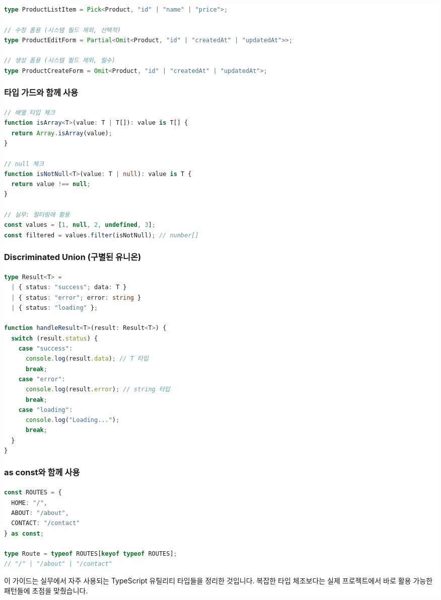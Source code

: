 ```typescript
type ProductListItem = Pick<Product, "id" | "name" | "price">;

// 수정 폼용 (시스템 필드 제외, 선택적)
type ProductEditForm = Partial<Omit<Product, "id" | "createdAt" | "updatedAt">>;

// 생성 폼용 (시스템 필드 제외, 필수)
type ProductCreateForm = Omit<Product, "id" | "createdAt" | "updatedAt">;
```

### 타입 가드와 함께 사용
```typescript
// 배열 타입 체크
function isArray<T>(value: T | T[]): value is T[] {
  return Array.isArray(value);
}

// null 체크
function isNotNull<T>(value: T | null): value is T {
  return value !== null;
}

// 실무: 필터링에 활용
const values = [1, null, 2, undefined, 3];
const filtered = values.filter(isNotNull); // number[]
```

### Discriminated Union (구별된 유니온)
```typescript
type Result<T> = 
  | { status: "success"; data: T }
  | { status: "error"; error: string }
  | { status: "loading" };

function handleResult<T>(result: Result<T>) {
  switch (result.status) {
    case "success":
      console.log(result.data); // T 타입
      break;
    case "error":
      console.log(result.error); // string 타입
      break;
    case "loading":
      console.log("Loading...");
      break;
  }
}
```

### as const와 함께 사용
```typescript
const ROUTES = {
  HOME: "/",
  ABOUT: "/about",
  CONTACT: "/contact"
} as const;

type Route = typeof ROUTES[keyof typeof ROUTES];
// "/" | "/about" | "/contact"
```

이 가이드는 실무에서 자주 사용되는 TypeScript 유틸리티 타입들을 정리한 것입니다. 복잡한 타입 체조보다는 실제 프로젝트에서 바로 활용 가능한 패턴들에 초점을 맞췄습니다.
